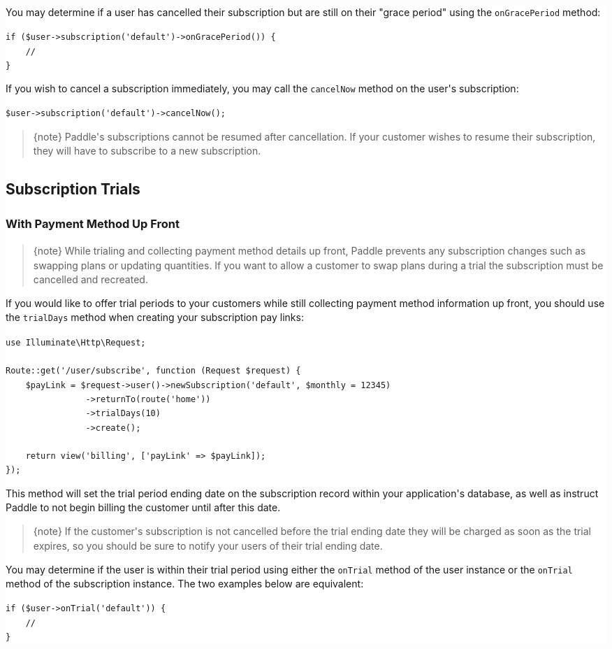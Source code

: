 You may determine if a user has cancelled their subscription but are still
on their "grace period" using the `onGracePeriod` method:

    if ($user->subscription('default')->onGracePeriod()) {
        //
    }

If you wish to cancel a subscription immediately, you may call the
`cancelNow` method on the user's subscription:

    $user->subscription('default')->cancelNow();

> {note} Paddle's subscriptions cannot be resumed after cancellation. If your customer wishes to resume their subscription, they will have to subscribe to a new subscription.

<a name="subscription-trials"></a>
## Subscription Trials

<a name="with-payment-method-up-front"></a>
### With Payment Method Up Front

> {note} While trialing and collecting payment method details up front, Paddle prevents any subscription changes such as swapping plans or updating quantities. If you want to allow a customer to swap plans during a trial the subscription must be cancelled and recreated.

If you would like to offer trial periods to your customers while still
collecting payment method information up front, you should use the
`trialDays` method when creating your subscription pay links:

    use Illuminate\Http\Request;

    Route::get('/user/subscribe', function (Request $request) {
        $payLink = $request->user()->newSubscription('default', $monthly = 12345)
                    ->returnTo(route('home'))
                    ->trialDays(10)
                    ->create();

        return view('billing', ['payLink' => $payLink]);
    });

This method will set the trial period ending date on the subscription record
within your application's database, as well as instruct Paddle to not begin
billing the customer until after this date.

> {note} If the customer's subscription is not cancelled before the trial ending date they will be charged as soon as the trial expires, so you should be sure to notify your users of their trial ending date.

You may determine if the user is within their trial period using either the
`onTrial` method of the user instance or the `onTrial` method of the
subscription instance. The two examples below are equivalent:

    if ($user->onTrial('default')) {
        //
    }
